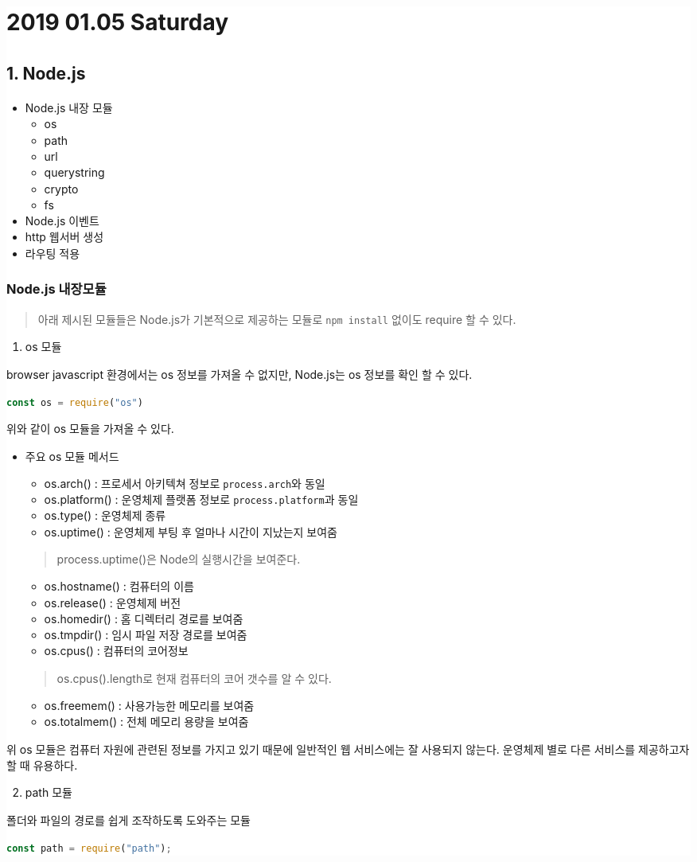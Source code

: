 # 2019 01.05 Saturday

## 1. Node.js

- Node.js 내장 모듈
    - os
    - path
    - url
    - querystring
    - crypto
    - fs
- Node.js 이벤트
- http 웹서버 생성
- 라우팅 적용

### Node.js 내장모듈

> 아래 제시된 모듈들은 Node.js가 기본적으로 제공하는 모듈로 `npm install` 없이도 require 할 수 있다.

1. os 모듈

browser javascript 환경에서는 os 정보를 가져올 수 없지만, Node.js는 os 정보를 확인 할 수 있다.

```javascript
const os = require("os") 
```

위와 같이 os 모듈을 가져올 수 있다.

- 주요 os 모듈 메서드

    - os.arch() : 프로세서 아키텍쳐 정보로 `process.arch`와 동일
    - os.platform() : 운영체제 플랫폼 정보로 `process.platform`과 동일
    - os.type() : 운영체제 종류
    - os.uptime() : 운영체제 부팅 후 얼마나 시간이 지났는지 보여줌

    > process.uptime()은 Node의 실행시간을 보여준다.

    - os.hostname() : 컴퓨터의 이름
    - os.release() : 운영체제 버전
    - os.homedir() : 홈 디렉터리 경로를 보여줌
    - os.tmpdir() : 임시 파일 저장 경로를 보여줌
    - os.cpus() : 컴퓨터의 코어정보

    > os.cpus().length로 현재 컴퓨터의 코어 갯수를 알 수 있다.

    - os.freemem() : 사용가능한 메모리를 보여줌
    - os.totalmem() : 전체 메모리 용량을 보여줌

위 os 모듈은 컴퓨터 자원에 관련된 정보를 가지고 있기 때문에 일반적인 웹 서비스에는 잘 사용되지 않는다. 운영체제 별로 다른 서비스를 제공하고자 할 때 유용하다.

2. path 모듈

폴더와 파일의 경로를 쉽게 조작하도록 도와주는 모듈

```javascript
const path = require("path");
```
